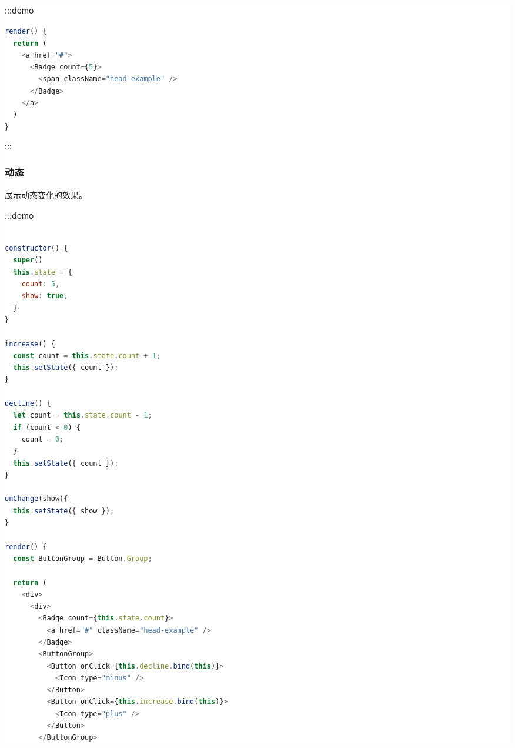 
:::demo
```js
render() {
  return (
    <a href="#">
      <Badge count={5}>
        <span className="head-example" />
      </Badge>
    </a>
  )
}
```
:::



### 动态
展示动态变化的效果。


:::demo
```js

constructor() {
  super()
  this.state = {
    count: 5,
    show: true,
  }
}

increase() {
  const count = this.state.count + 1;
  this.setState({ count });
}

decline() {
  let count = this.state.count - 1;
  if (count < 0) {
    count = 0;
  }
  this.setState({ count });
}

onChange(show){
  this.setState({ show });
}

render() {
  const ButtonGroup = Button.Group;

  return (
    <div>
      <div>
        <Badge count={this.state.count}>
          <a href="#" className="head-example" />
        </Badge>
        <ButtonGroup>
          <Button onClick={this.decline.bind(this)}>
            <Icon type="minus" />
          </Button>
          <Button onClick={this.increase.bind(this)}>
            <Icon type="plus" />
          </Button>
        </ButtonGroup>
```